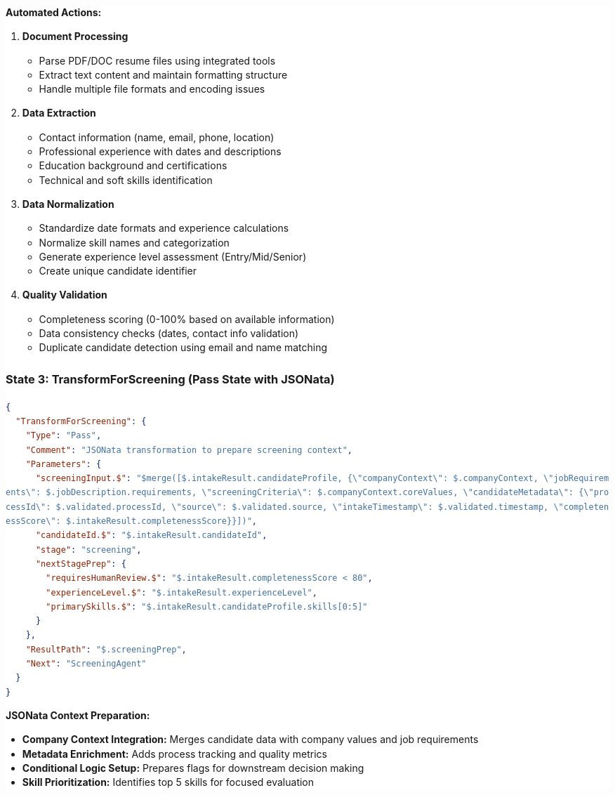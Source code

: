 **Automated Actions:**
1. **Document Processing**
   - Parse PDF/DOC resume files using integrated tools
   - Extract text content and maintain formatting structure
   - Handle multiple file formats and encoding issues

2. **Data Extraction**
   - Contact information (name, email, phone, location)
   - Professional experience with dates and descriptions
   - Education background and certifications
   - Technical and soft skills identification

3. **Data Normalization**
   - Standardize date formats and experience calculations
   - Normalize skill names and categorization
   - Generate experience level assessment (Entry/Mid/Senior)
   - Create unique candidate identifier

4. **Quality Validation**
   - Completeness scoring (0-100% based on available information)
   - Data consistency checks (dates, contact info validation)
   - Duplicate candidate detection using email and name matching

### **State 3: TransformForScreening (Pass State with JSONata)**
```json
{
  "TransformForScreening": {
    "Type": "Pass",
    "Comment": "JSONata transformation to prepare screening context",
    "Parameters": {
      "screeningInput.$": "$merge([$.intakeResult.candidateProfile, {\"companyContext\": $.companyContext, \"jobRequirements\": $.jobDescription.requirements, \"screeningCriteria\": $.companyContext.coreValues, \"candidateMetadata\": {\"processId\": $.validated.processId, \"source\": $.validated.source, \"intakeTimestamp\": $.validated.timestamp, \"completenessScore\": $.intakeResult.completenessScore}}])",
      "candidateId.$": "$.intakeResult.candidateId",
      "stage": "screening",
      "nextStagePrep": {
        "requiresHumanReview.$": "$.intakeResult.completenessScore < 80",
        "experienceLevel.$": "$.intakeResult.experienceLevel",
        "primarySkills.$": "$.intakeResult.candidateProfile.skills[0:5]"
      }
    },
    "ResultPath": "$.screeningPrep",
    "Next": "ScreeningAgent"
  }
}
```

**JSONata Context Preparation:**
- **Company Context Integration:** Merges candidate data with company values and job requirements
- **Metadata Enrichment:** Adds process tracking and quality metrics
- **Conditional Logic Setup:** Prepares flags for downstream decision making
- **Skill Prioritization:** Identifies top 5 skills for focused evaluation
